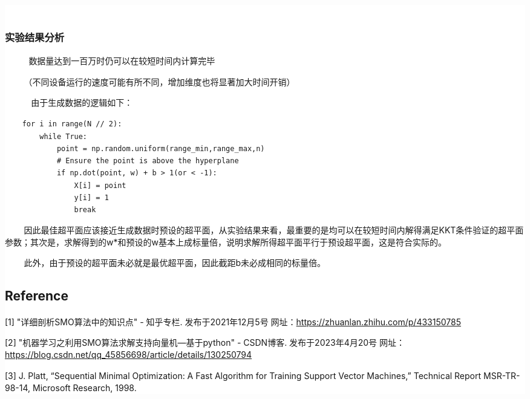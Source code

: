 <img title="" src="file:///C:/Users/24659/AppData/Roaming/marktext/images/2024-01-05-14-21-22-image.png" alt="" width="546" data-align="center">

### 实验结果分析

          数据量达到一百万时仍可以在较短时间内计算完毕

        （不同设备运行的速度可能有所不同，增加维度也将显著加大时间开销）

           由于生成数据的逻辑如下：

```
    for i in range(N // 2):
        while True:
            point = np.random.uniform(range_min,range_max,n)
            # Ensure the point is above the hyperplane
            if np.dot(point, w) + b > 1(or < -1):
                X[i] = point
                y[i] = 1
                break
```

        因此最佳超平面应该接近生成数据时预设的超平面，从实验结果来看，最重要的是均可以在较短时间内解得满足KKT条件验证的超平面参数；其次是，求解得到的w*和预设的w基本上成标量倍，说明求解所得超平面平行于预设超平面，这是符合实际的。

        此外，由于预设的超平面未必就是最优超平面，因此截距b未必成相同的标量倍。

## Reference

[1] "详细剖析SMO算法中的知识点" - 知乎专栏. 发布于2021年12月5号 网址：https://zhuanlan.zhihu.com/p/433150785

[2] "机器学习之利用SMO算法求解支持向量机—基于python" - CSDN博客. 发布于2023年4月20号 网址：https://blog.csdn.net/qq_45856698/article/details/130250794

[3] J. Platt, “Sequential Minimal Optimization: A Fast Algorithm for Training Support Vector Machines,” Technical Report MSR-TR-98-14, Microsoft Research, 1998.
